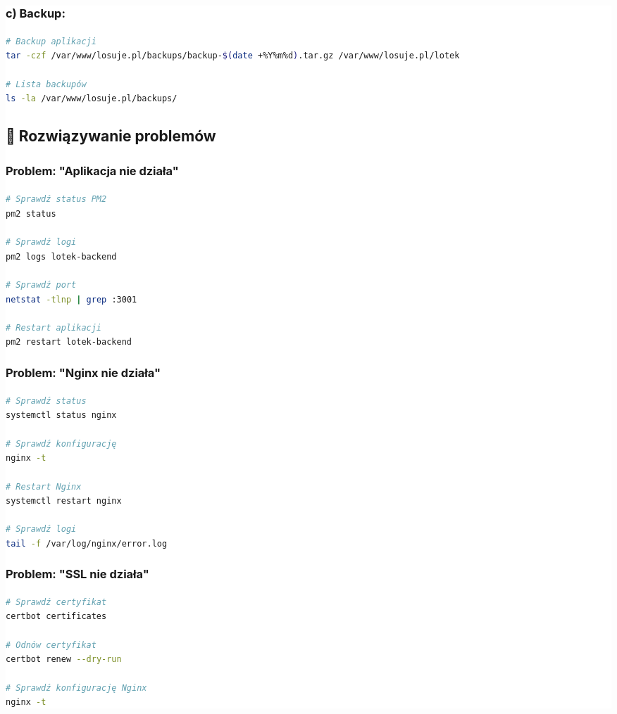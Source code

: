 ### c) Backup:
```bash
# Backup aplikacji
tar -czf /var/www/losuje.pl/backups/backup-$(date +%Y%m%d).tar.gz /var/www/losuje.pl/lotek

# Lista backupów
ls -la /var/www/losuje.pl/backups/
```

## 🚨 **Rozwiązywanie problemów**

### Problem: "Aplikacja nie działa"
```bash
# Sprawdź status PM2
pm2 status

# Sprawdź logi
pm2 logs lotek-backend

# Sprawdź port
netstat -tlnp | grep :3001

# Restart aplikacji
pm2 restart lotek-backend
```

### Problem: "Nginx nie działa"
```bash
# Sprawdź status
systemctl status nginx

# Sprawdź konfigurację
nginx -t

# Restart Nginx
systemctl restart nginx

# Sprawdź logi
tail -f /var/log/nginx/error.log
```

### Problem: "SSL nie działa"
```bash
# Sprawdź certyfikat
certbot certificates

# Odnów certyfikat
certbot renew --dry-run

# Sprawdź konfigurację Nginx
nginx -t
```
